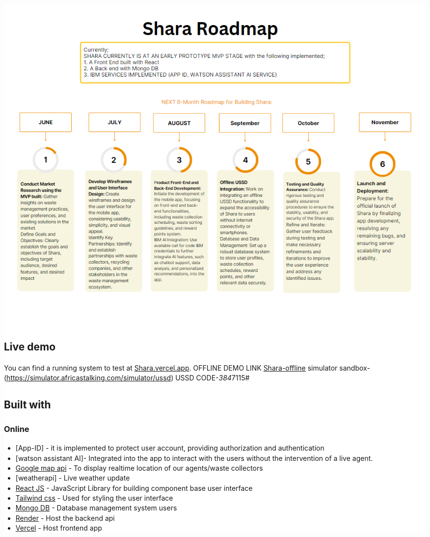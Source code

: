 

![Roadmap](src/assets/roadmap.png)


## Live demo

You can find a running system to test at [Shara.vercel.app](https://shara-delta.vercel.app/).
OFFLINE DEMO LINK [Shara-offline](https://github.com/farex4sure/Shara_ussd) simulator sandbox-(https://simulator.africastalking.com/simulator/ussd) USSD CODE-*384*7115#



## Built with
### Online

- [App-ID] - it is implemented to protect user account, providing authorization and authentication
- [watson assistant AI]- Integrated into the app to interact with the users without the intervention of a live agent. 
- [Google map api](https://cloud.mongodb.com) - To display realtime location of our agents/waste collectors
- [weatherapi] - Live weather update
- [React JS](https://reactjs.org) - JavaScript Library for building component base user interface
- [Tailwind css](https://tailwindcss.com/docs/installation) - Used for styling the user interface
- [Mongo DB](https://cloud.mongodb.com) - Database management system users
- [Render](https://shara-api-vzrf.onrender.com) - Host the backend api
- [Vercel](https://shara-delta.vercel.app) - Host frontend app
